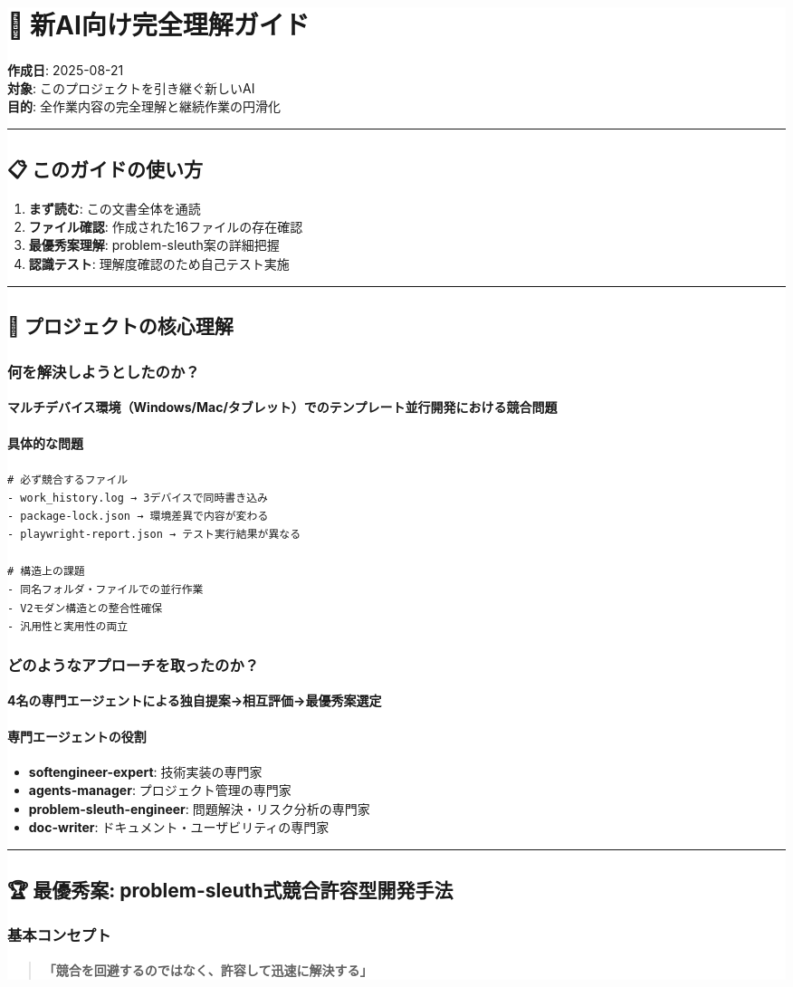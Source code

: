 # 🤖 **新AI向け完全理解ガイド**

**作成日**: 2025-08-21  
**対象**: このプロジェクトを引き継ぐ新しいAI  
**目的**: 全作業内容の完全理解と継続作業の円滑化

---

## 📋 **このガイドの使い方**

1. **まず読む**: この文書全体を通読
2. **ファイル確認**: 作成された16ファイルの存在確認
3. **最優秀案理解**: problem-sleuth案の詳細把握
4. **認識テスト**: 理解度確認のため自己テスト実施

---

## 🎯 **プロジェクトの核心理解**

### **何を解決しようとしたのか？**
**マルチデバイス環境（Windows/Mac/タブレット）でのテンプレート並行開発における競合問題**

#### **具体的な問題**
```
# 必ず競合するファイル
- work_history.log → 3デバイスで同時書き込み
- package-lock.json → 環境差異で内容が変わる
- playwright-report.json → テスト実行結果が異なる

# 構造上の課題  
- 同名フォルダ・ファイルでの並行作業
- V2モダン構造との整合性確保
- 汎用性と実用性の両立
```

### **どのようなアプローチを取ったのか？**
**4名の専門エージェントによる独自提案→相互評価→最優秀案選定**

#### **専門エージェントの役割**
- **softengineer-expert**: 技術実装の専門家
- **agents-manager**: プロジェクト管理の専門家  
- **problem-sleuth-engineer**: 問題解決・リスク分析の専門家
- **doc-writer**: ドキュメント・ユーザビリティの専門家

---

## 🏆 **最優秀案: problem-sleuth式競合許容型開発手法**

### **基本コンセプト**
> **「競合を回避するのではなく、許容して迅速に解決する」**
